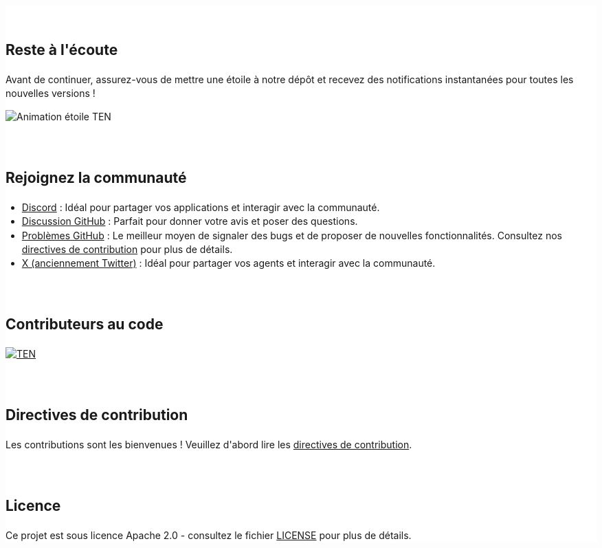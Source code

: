</div>

<br>
<h2>Reste à l'écoute</h2>

Avant de continuer, assurez-vous de mettre une étoile à notre dépôt et recevez des notifications instantanées pour toutes les nouvelles versions !

![Animation étoile TEN](https://github.com/TEN-framework/docs/blob/main/assets/gif/star_the_repo_confetti_higher_quality.gif?raw=true)

<br>
<h2>Rejoignez la communauté</h2>

- [Discord](https://discord.gg/VnPftUzAMJ) : Idéal pour partager vos applications et interagir avec la communauté.
- [Discussion GitHub](https://github.com/TEN-framework/astra.ai/discussions) : Parfait pour donner votre avis et poser des questions.
- [Problèmes GitHub](https://github.com/TEN-framework/astra.ai/issues) : Le meilleur moyen de signaler des bugs et de proposer de nouvelles fonctionnalités. Consultez nos [directives de contribution](./docs/code-of-conduct/contributing.md) pour plus de détails.
- [X (anciennement Twitter)](https://img.shields.io/twitter/follow/AstraAIAgent?logo=X&color=%20%23f5f5f5) : Idéal pour partager vos agents et interagir avec la communauté.

 <br>
 <h2>Contributeurs au code</h2>

[![TEN](https://contrib.rocks/image?repo=TEN-framework/astra.ai)](https://github.com/TEN-framework/astra.ai/graphs/contributors)

<br>
<h2>Directives de contribution</h2>

Les contributions sont les bienvenues ! Veuillez d'abord lire les [directives de contribution](./docs/code-of-conduct/contributing.md).

<br>
<h2>Licence</h2>

Ce projet est sous licence Apache 2.0 - consultez le fichier [LICENSE](LICENSE) pour plus de détails.
